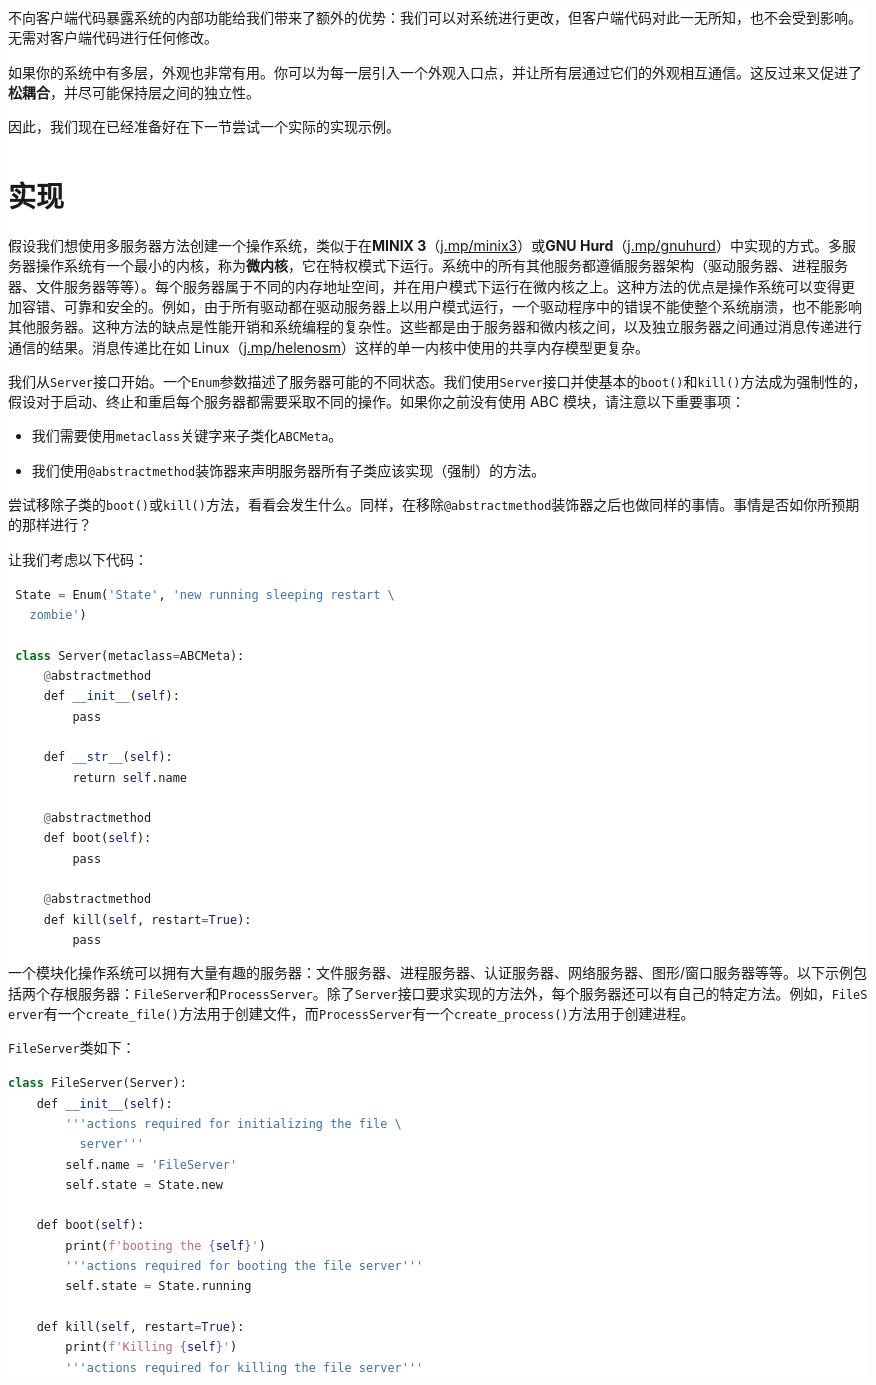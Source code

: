 不向客户端代码暴露系统的内部功能给我们带来了额外的优势：我们可以对系统进行更改，但客户端代码对此一无所知，也不会受到影响。无需对客户端代码进行任何修改。

如果你的系统中有多层，外观也非常有用。你可以为每一层引入一个外观入口点，并让所有层通过它们的外观相互通信。这反过来又促进了**松耦合**，并尽可能保持层之间的独立性。

因此，我们现在已经准备好在下一节尝试一个实际的实现示例。

# 实现

假设我们想使用多服务器方法创建一个操作系统，类似于在**MINIX 3**（[j.mp/minix3](http://j.mp/minix3)）或**GNU Hurd**（[j.mp/gnuhurd](http://j.mp/gnuhurd)）中实现的方式。多服务器操作系统有一个最小的内核，称为**微内核**，它在特权模式下运行。系统中的所有其他服务都遵循服务器架构（驱动服务器、进程服务器、文件服务器等等）。每个服务器属于不同的内存地址空间，并在用户模式下运行在微内核之上。这种方法的优点是操作系统可以变得更加容错、可靠和安全的。例如，由于所有驱动都在驱动服务器上以用户模式运行，一个驱动程序中的错误不能使整个系统崩溃，也不能影响其他服务器。这种方法的缺点是性能开销和系统编程的复杂性。这些都是由于服务器和微内核之间，以及独立服务器之间通过消息传递进行通信的结果。消息传递比在如 Linux（[j.mp/helenosm](http://j.mp/helenosm)）这样的单一内核中使用的共享内存模型更复杂。

我们从`Server`接口开始。一个`Enum`参数描述了服务器可能的不同状态。我们使用`Server`接口并使基本的`boot()`和`kill()`方法成为强制性的，假设对于启动、终止和重启每个服务器都需要采取不同的操作。如果你之前没有使用 ABC 模块，请注意以下重要事项：

+   我们需要使用`metaclass`关键字来子类化`ABCMeta`。

+   我们使用`@abstractmethod`装饰器来声明服务器所有子类应该实现（强制）的方法。

尝试移除子类的`boot()`或`kill()`方法，看看会发生什么。同样，在移除`@abstractmethod`装饰器之后也做同样的事情。事情是否如你所预期的那样进行？

让我们考虑以下代码：

```py
 State = Enum('State', 'new running sleeping restart \
   zombie')

 class Server(metaclass=ABCMeta):
     @abstractmethod
     def __init__(self):
         pass

     def __str__(self):
         return self.name

     @abstractmethod
     def boot(self):
         pass

     @abstractmethod  
     def kill(self, restart=True):
         pass
```

一个模块化操作系统可以拥有大量有趣的服务器：文件服务器、进程服务器、认证服务器、网络服务器、图形/窗口服务器等等。以下示例包括两个存根服务器：`FileServer`和`ProcessServer`。除了`Server`接口要求实现的方法外，每个服务器还可以有自己的特定方法。例如，`FileServer`有一个`create_file()`方法用于创建文件，而`ProcessServer`有一个`create_process()`方法用于创建进程。

`FileServer`类如下：

```py
class FileServer(Server): 
    def __init__(self): 
        '''actions required for initializing the file \
          server''' 
        self.name = 'FileServer' 
        self.state = State.new 

    def boot(self): 
        print(f'booting the {self}') 
        '''actions required for booting the file server''' 
        self.state = State.running 

    def kill(self, restart=True): 
        print(f'Killing {self}') 
        '''actions required for killing the file server''' 
```